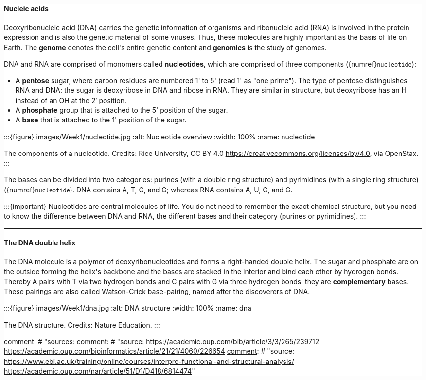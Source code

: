 #### Nucleic acids

Deoxyribonucleic acid (DNA) carries the genetic information of organisms and ribonucleic acid (RNA) is involved in the protein expression and is also the genetic material of some viruses.
Thus, these molecules are highly important as the basis of life on Earth.
The **genome** denotes the cell's entire genetic content and **genomics** is the study of genomes.

DNA and RNA are comprised of monomers called **nucleotides**, which are comprised of three components ({numref}`nucleotide`):

- A **pentose** sugar, where carbon residues are numbered 1' to 5' (read 1' as "one prime"). The type of pentose distinguishes RNA and DNA: the sugar is deoxyribose in DNA and ribose in RNA.
  They are similar in structure, but deoxyribose has an H instead of an OH at the 2′ position.
- A **phosphate** group that is attached to the 5' position of the sugar.
- A **base** that is attached to the 1' position of the sugar.

:::{figure} images/Week1/nucleotide.jpg
:alt: Nucleotide overview
:width: 100%
:name: nucleotide

The components of a nucleotide.
Credits: Rice University, CC BY 4.0 https://creativecommons.org/licenses/by/4.0, via OpenStax.
:::

The bases can be divided into two categories: purines (with a double ring structure) and pyrimidines (with a single ring structure) ({numref}`nucleotide`). DNA contains A, T, C, and G; whereas RNA contains A, U, C, and G.

:::{important}
Nucleotides are central molecules of life. You do not need to remember the exact chemical structure, but you need to know the difference between DNA and RNA, the different bases and their category (purines or pyrimidines).
:::

---

#### The DNA double helix

The DNA molecule is a polymer of deoxyribonucleotides and forms a right-handed double helix.
The sugar and phosphate are on the outside forming the helix's backbone and the bases are stacked in the interior and bind each other by hydrogen bonds.
Thereby A pairs with T via two hydrogen bonds and C pairs with G via three hydrogen bonds, they are **complementary** bases.
These pairings are also called Watson-Crick base-pairing, named after the discoverers of DNA.

:::{figure} images/Week1/dna.jpg
:alt: DNA structure
:width: 100%
:name: dna

The DNA structure.
Credits: Nature Education.
:::

[comment]: # "figure sources
https://openstax.org/books/biology-2e/pages/3-5-nucleic-acids
https://www-nature-com.ezproxy.library.wur.nl/scitable/topicpage/discovery-of-dna-structure-and-function-watson-397/"


[comment]: # "domain examples taken from https://www.ebi.ac.uk/training/online/courses/protein-classification-intro-ebi-resources/protein-classification/what-are-protein-domains/"
[comment]: # "sources:
[comment]: # "source: https://academic.oup.com/bib/article/3/3/265/239712 https://academic.oup.com/bioinformatics/article/21/21/4060/226654
[comment]: # "source: https://www.ebi.ac.uk/training/online/courses/interpro-functional-and-structural-analysis/ https://academic.oup.com/nar/article/51/D1/D418/6814474"